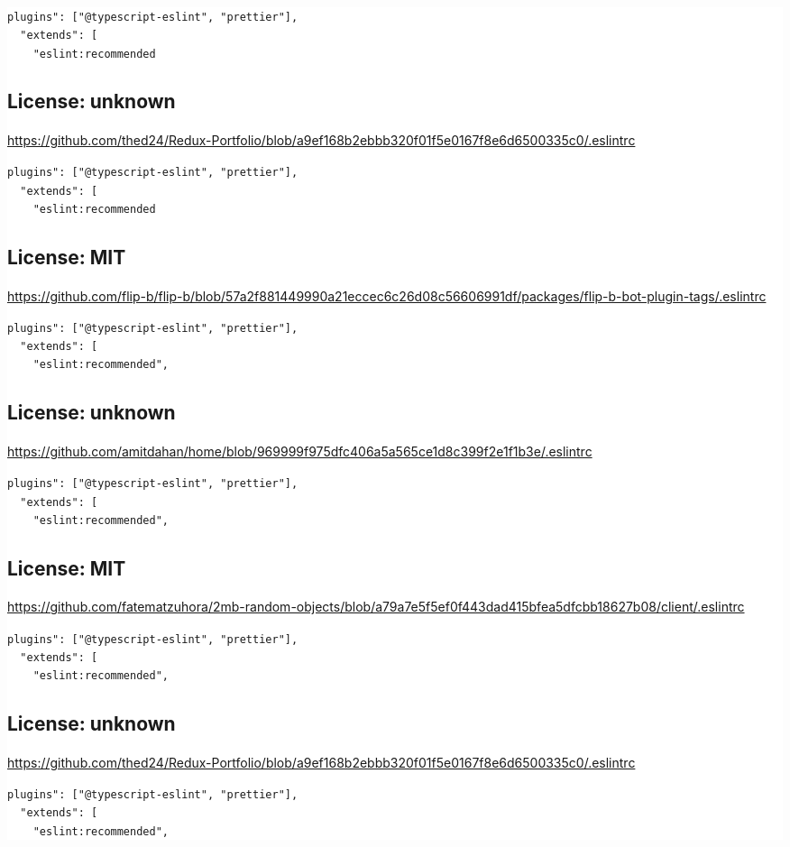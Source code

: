```
plugins": ["@typescript-eslint", "prettier"],
  "extends": [
    "eslint:recommended
```


## License: unknown
https://github.com/thed24/Redux-Portfolio/blob/a9ef168b2ebbb320f01f5e0167f8e6d6500335c0/.eslintrc

```
plugins": ["@typescript-eslint", "prettier"],
  "extends": [
    "eslint:recommended
```


## License: MIT
https://github.com/flip-b/flip-b/blob/57a2f881449990a21eccec6c26d08c56606991df/packages/flip-b-bot-plugin-tags/.eslintrc

```
plugins": ["@typescript-eslint", "prettier"],
  "extends": [
    "eslint:recommended",
```


## License: unknown
https://github.com/amitdahan/home/blob/969999f975dfc406a5a565ce1d8c399f2e1f1b3e/.eslintrc

```
plugins": ["@typescript-eslint", "prettier"],
  "extends": [
    "eslint:recommended",
```


## License: MIT
https://github.com/fatematzuhora/2mb-random-objects/blob/a79a7e5f5ef0f443dad415bfea5dfcbb18627b08/client/.eslintrc

```
plugins": ["@typescript-eslint", "prettier"],
  "extends": [
    "eslint:recommended",
```


## License: unknown
https://github.com/thed24/Redux-Portfolio/blob/a9ef168b2ebbb320f01f5e0167f8e6d6500335c0/.eslintrc

```
plugins": ["@typescript-eslint", "prettier"],
  "extends": [
    "eslint:recommended",
```
